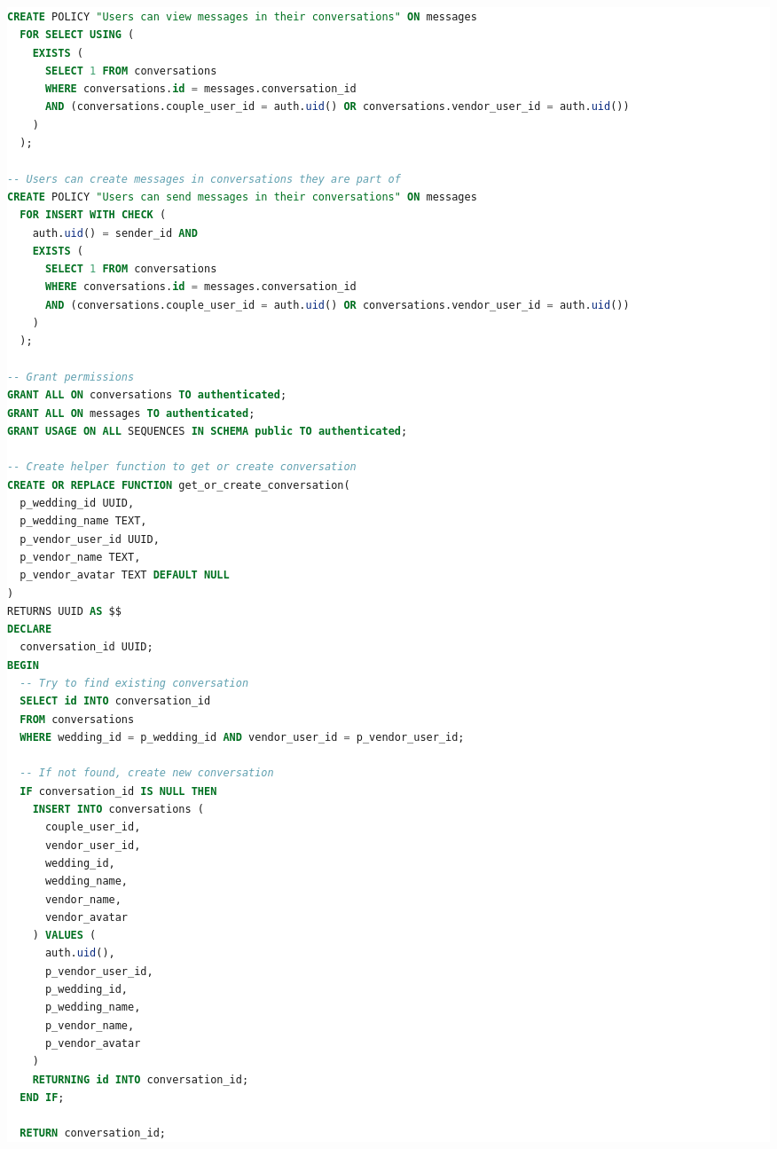 ```sql
CREATE POLICY "Users can view messages in their conversations" ON messages
  FOR SELECT USING (
    EXISTS (
      SELECT 1 FROM conversations 
      WHERE conversations.id = messages.conversation_id 
      AND (conversations.couple_user_id = auth.uid() OR conversations.vendor_user_id = auth.uid())
    )
  );

-- Users can create messages in conversations they are part of
CREATE POLICY "Users can send messages in their conversations" ON messages
  FOR INSERT WITH CHECK (
    auth.uid() = sender_id AND
    EXISTS (
      SELECT 1 FROM conversations 
      WHERE conversations.id = messages.conversation_id 
      AND (conversations.couple_user_id = auth.uid() OR conversations.vendor_user_id = auth.uid())
    )
  );

-- Grant permissions
GRANT ALL ON conversations TO authenticated;
GRANT ALL ON messages TO authenticated;
GRANT USAGE ON ALL SEQUENCES IN SCHEMA public TO authenticated;

-- Create helper function to get or create conversation
CREATE OR REPLACE FUNCTION get_or_create_conversation(
  p_wedding_id UUID,
  p_wedding_name TEXT,
  p_vendor_user_id UUID,
  p_vendor_name TEXT,
  p_vendor_avatar TEXT DEFAULT NULL
)
RETURNS UUID AS $$
DECLARE
  conversation_id UUID;
BEGIN
  -- Try to find existing conversation
  SELECT id INTO conversation_id
  FROM conversations
  WHERE wedding_id = p_wedding_id AND vendor_user_id = p_vendor_user_id;
  
  -- If not found, create new conversation
  IF conversation_id IS NULL THEN
    INSERT INTO conversations (
      couple_user_id,
      vendor_user_id,
      wedding_id,
      wedding_name,
      vendor_name,
      vendor_avatar
    ) VALUES (
      auth.uid(),
      p_vendor_user_id,
      p_wedding_id,
      p_wedding_name,
      p_vendor_name,
      p_vendor_avatar
    )
    RETURNING id INTO conversation_id;
  END IF;
  
  RETURN conversation_id;
```